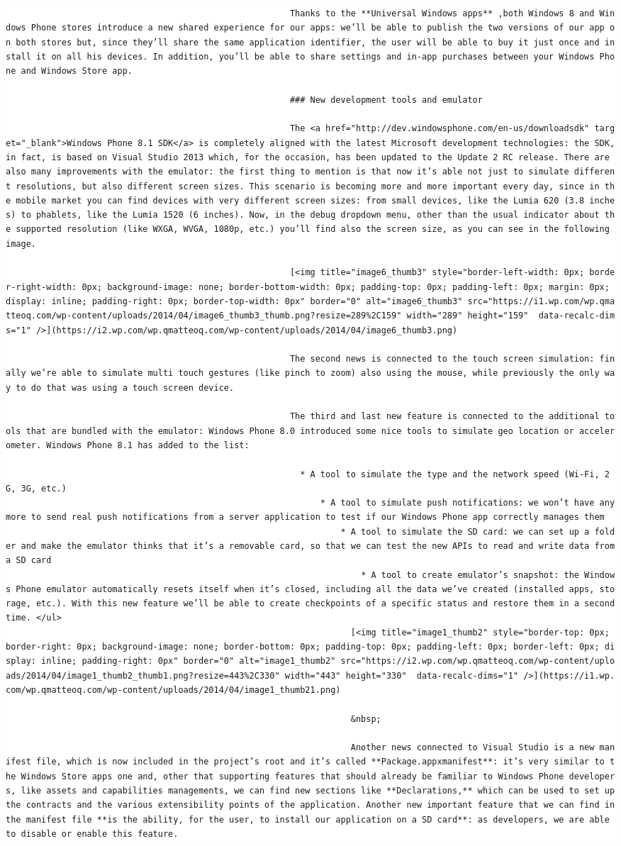                                                             Thanks to the **Universal Windows apps** ,both Windows 8 and Windows Phone stores introduce a new shared experience for our apps: we’ll be able to publish the two versions of our app on both stores but, since they’ll share the same application identifier, the user will be able to buy it just once and install it on all his devices. In addition, you’ll be able to share settings and in-app purchases between your Windows Phone and Windows Store app.
                                                            
                                                            ### New development tools and emulator
                                                            
                                                            The <a href="http://dev.windowsphone.com/en-us/downloadsdk" target="_blank">Windows Phone 8.1 SDK</a> is completely aligned with the latest Microsoft development technologies: the SDK, in fact, is based on Visual Studio 2013 which, for the occasion, has been updated to the Update 2 RC release. There are also many improvements with the emulator: the first thing to mention is that now it’s able not just to simulate different resolutions, but also different screen sizes. This scenario is becoming more and more important every day, since in the mobile market you can find devices with very different screen sizes: from small devices, like the Lumia 620 (3.8 inches) to phablets, like the Lumia 1520 (6 inches). Now, in the debug dropdown menu, other than the usual indicator about the supported resolution (like WXGA, WVGA, 1080p, etc.) you’ll find also the screen size, as you can see in the following image.
                                                            
                                                            [<img title="image6_thumb3" style="border-left-width: 0px; border-right-width: 0px; background-image: none; border-bottom-width: 0px; padding-top: 0px; padding-left: 0px; margin: 0px; display: inline; padding-right: 0px; border-top-width: 0px" border="0" alt="image6_thumb3" src="https://i1.wp.com/wp.qmatteoq.com/wp-content/uploads/2014/04/image6_thumb3_thumb.png?resize=289%2C159" width="289" height="159"  data-recalc-dims="1" />](https://i2.wp.com/wp.qmatteoq.com/wp-content/uploads/2014/04/image6_thumb3.png)
                                                            
                                                            The second news is connected to the touch screen simulation: finally we’re able to simulate multi touch gestures (like pinch to zoom) also using the mouse, while previously the only way to do that was using a touch screen device.
                                                            
                                                            The third and last new feature is connected to the additional tools that are bundled with the emulator: Windows Phone 8.0 introduced some nice tools to simulate geo location or accelerometer. Windows Phone 8.1 has added to the list: 
                                                            
                                                              * A tool to simulate the type and the network speed (Wi-Fi, 2G, 3G, etc.) 
                                                                  * A tool to simulate push notifications: we won’t have anymore to send real push notifications from a server application to test if our Windows Phone app correctly manages them 
                                                                      * A tool to simulate the SD card: we can set up a folder and make the emulator thinks that it’s a removable card, so that we can test the new APIs to read and write data from a SD card 
                                                                          * A tool to create emulator’s snapshot: the Windows Phone emulator automatically resets itself when it’s closed, including all the data we’ve created (installed apps, storage, etc.). With this new feature we’ll be able to create checkpoints of a specific status and restore them in a second time. </ul> 
                                                                        [<img title="image1_thumb2" style="border-top: 0px; border-right: 0px; background-image: none; border-bottom: 0px; padding-top: 0px; padding-left: 0px; border-left: 0px; display: inline; padding-right: 0px" border="0" alt="image1_thumb2" src="https://i2.wp.com/wp.qmatteoq.com/wp-content/uploads/2014/04/image1_thumb2_thumb1.png?resize=443%2C330" width="443" height="330"  data-recalc-dims="1" />](https://i1.wp.com/wp.qmatteoq.com/wp-content/uploads/2014/04/image1_thumb21.png)
                                                                        
                                                                        &nbsp;
                                                                        
                                                                        Another news connected to Visual Studio is a new manifest file, which is now included in the project’s root and it’s called **Package.appxmanifest**: it’s very similar to the Windows Store apps one and, other that supporting features that should already be familiar to Windows Phone developers, like assets and capabilities managements, we can find new sections like **Declarations,** which can be used to set up the contracts and the various extensibility points of the application. Another new important feature that we can find in the manifest file **is the ability, for the user, to install our application on a SD card**: as developers, we are able to disable or enable this feature.
                                                                        